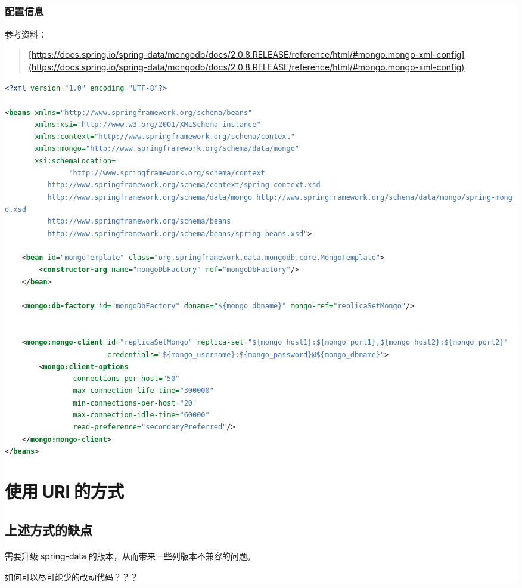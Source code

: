 ### 配置信息

参考资料：

> [https://docs.spring.io/spring-data/mongodb/docs/2.0.8.RELEASE/reference/html/#mongo.mongo-xml-config](https://docs.spring.io/spring-data/mongodb/docs/2.0.8.RELEASE/reference/html/#mongo.mongo-xml-config)

```xml
<?xml version="1.0" encoding="UTF-8"?>

<beans xmlns="http://www.springframework.org/schema/beans"
       xmlns:xsi="http://www.w3.org/2001/XMLSchema-instance"
       xmlns:context="http://www.springframework.org/schema/context"
       xmlns:mongo="http://www.springframework.org/schema/data/mongo"
       xsi:schemaLocation=
               "http://www.springframework.org/schema/context
          http://www.springframework.org/schema/context/spring-context.xsd
          http://www.springframework.org/schema/data/mongo http://www.springframework.org/schema/data/mongo/spring-mongo.xsd
          http://www.springframework.org/schema/beans
          http://www.springframework.org/schema/beans/spring-beans.xsd">

    <bean id="mongoTemplate" class="org.springframework.data.mongodb.core.MongoTemplate">
        <constructor-arg name="mongoDbFactory" ref="mongoDbFactory"/>
    </bean>

    <mongo:db-factory id="mongoDbFactory" dbname="${mongo_dbname}" mongo-ref="replicaSetMongo"/>

    
    <mongo:mongo-client id="replicaSetMongo" replica-set="${mongo_host1}:${mongo_port1},${mongo_host2}:${mongo_port2}"
                        credentials="${mongo_username}:${mongo_password}@${mongo_dbname}">
        <mongo:client-options
                connections-per-host="50"
                max-connection-life-time="300000"
                min-connections-per-host="20"
                max-connection-idle-time="60000"
                read-preference="secondaryPreferred"/>
    </mongo:mongo-client>
</beans>
```


# 使用 URI 的方式

## 上述方式的缺点

需要升级 spring-data 的版本，从而带来一些列版本不兼容的问题。

如何可以尽可能少的改动代码？？？
